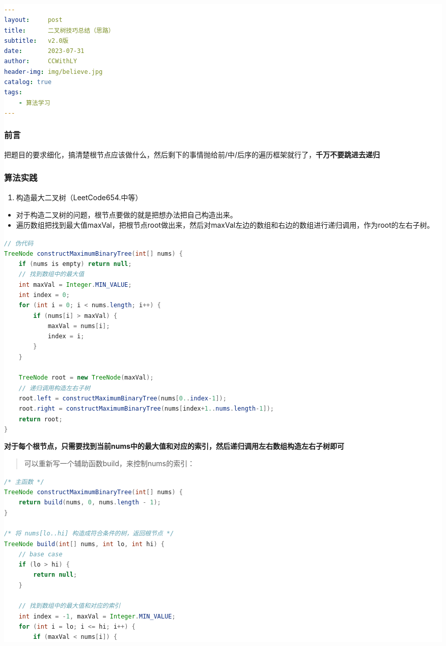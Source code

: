 ```yaml
---
layout:     post
title:      二叉树技巧总结（思路）
subtitle:   v2.0版
date:       2023-07-31
author:     CCWithLY
header-img: img/believe.jpg
catalog: true
tags:
    - 算法学习
---
```


### 前言

把题目的要求细化，搞清楚根节点应该做什么，然后剩下的事情抛给前/中/后序的遍历框架就行了，**千万不要跳进去递归**

### 算法实践

1. 构造最大二叉树（LeetCode654.中等）

- 对于构造二叉树的问题，根节点要做的就是把想办法把自己构造出来。
- 遍历数组把找到最大值maxVal，把根节点root做出来，然后对maxVal左边的数组和右边的数组进行递归调用，作为root的左右子树。

```Java
// 伪代码
TreeNode constructMaximumBinaryTree(int[] nums) {
    if (nums is empty) return null;
    // 找到数组中的最大值
    int maxVal = Integer.MIN_VALUE;
    int index = 0;
    for (int i = 0; i < nums.length; i++) {
        if (nums[i] > maxVal) {
            maxVal = nums[i];
            index = i;
        }
    }

    TreeNode root = new TreeNode(maxVal);
    // 递归调用构造左右子树
    root.left = constructMaximumBinaryTree(nums[0..index-1]);
    root.right = constructMaximumBinaryTree(nums[index+1..nums.length-1]);
    return root;
}
```
**对于每个根节点，只需要找到当前nums中的最大值和对应的索引，然后递归调用左右数组构造左右子树即可**

> 可以重新写一个辅助函数build，来控制nums的索引：
```Java
/* 主函数 */
TreeNode constructMaximumBinaryTree(int[] nums) {
    return build(nums, 0, nums.length - 1);
}

/* 将 nums[lo..hi] 构造成符合条件的树，返回根节点 */
TreeNode build(int[] nums, int lo, int hi) {
    // base case
    if (lo > hi) {
        return null;
    }

    // 找到数组中的最大值和对应的索引
    int index = -1, maxVal = Integer.MIN_VALUE;
    for (int i = lo; i <= hi; i++) {
        if (maxVal < nums[i]) {
```